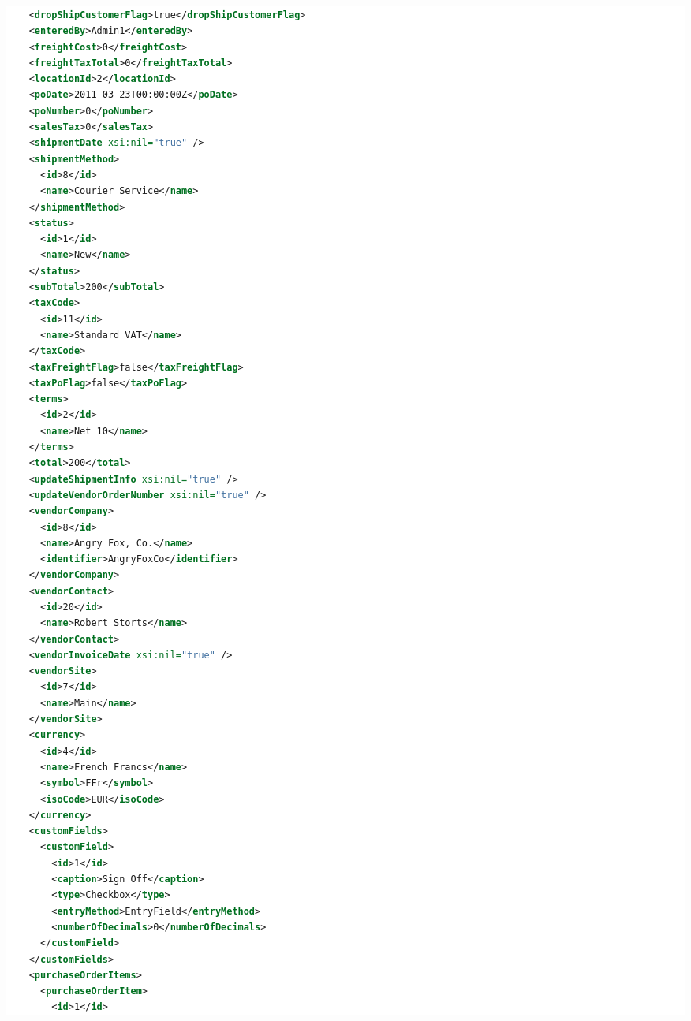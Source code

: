 ```xml
    <dropShipCustomerFlag>true</dropShipCustomerFlag>
    <enteredBy>Admin1</enteredBy>
    <freightCost>0</freightCost>
    <freightTaxTotal>0</freightTaxTotal>
    <locationId>2</locationId>
    <poDate>2011-03-23T00:00:00Z</poDate>
    <poNumber>0</poNumber>
    <salesTax>0</salesTax>
    <shipmentDate xsi:nil="true" />
    <shipmentMethod>
      <id>8</id>
      <name>Courier Service</name>
    </shipmentMethod>
    <status>
      <id>1</id>
      <name>New</name>
    </status>
    <subTotal>200</subTotal>
    <taxCode>
      <id>11</id>
      <name>Standard VAT</name>
    </taxCode>
    <taxFreightFlag>false</taxFreightFlag>
    <taxPoFlag>false</taxPoFlag>
    <terms>
      <id>2</id>
      <name>Net 10</name>
    </terms>
    <total>200</total>
    <updateShipmentInfo xsi:nil="true" />
    <updateVendorOrderNumber xsi:nil="true" />
    <vendorCompany>
      <id>8</id>
      <name>Angry Fox, Co.</name>
      <identifier>AngryFoxCo</identifier>
    </vendorCompany>
    <vendorContact>
      <id>20</id>
      <name>Robert Storts</name>
    </vendorContact>
    <vendorInvoiceDate xsi:nil="true" />
    <vendorSite>
      <id>7</id>
      <name>Main</name>
    </vendorSite>
    <currency>
      <id>4</id>
      <name>French Francs</name>
      <symbol>FFr</symbol>
      <isoCode>EUR</isoCode>
    </currency>
    <customFields>
      <customField>
        <id>1</id>
        <caption>Sign Off</caption>
        <type>Checkbox</type>
        <entryMethod>EntryField</entryMethod>
        <numberOfDecimals>0</numberOfDecimals>
      </customField>
    </customFields>
    <purchaseOrderItems>
      <purchaseOrderItem>
        <id>1</id>
```